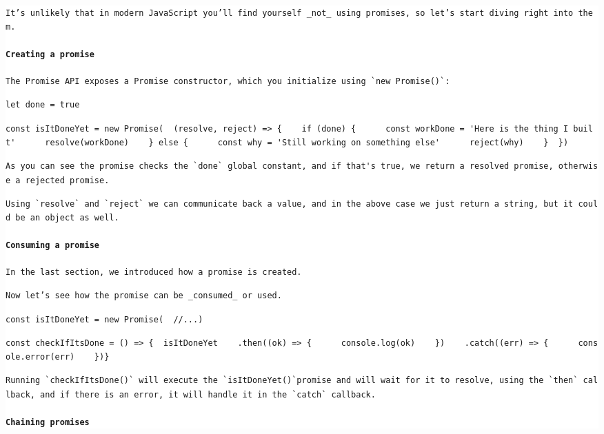 `It’s unlikely that in modern JavaScript you’ll find yourself _not_ using promises, so let’s start diving right into them.`

#### `Creating a promise`

`` The Promise API exposes a Promise constructor, which you initialize using `new Promise()`: ``

```
let done = true
```

```
const isItDoneYet = new Promise(  (resolve, reject) => {    if (done) {      const workDone = 'Here is the thing I built'      resolve(workDone)    } else {      const why = 'Still working on something else'      reject(why)    }  })
```

`` As you can see the promise checks the `done` global constant, and if that's true, we return a resolved promise, otherwise a rejected promise. ``

`` Using `resolve` and `reject` we can communicate back a value, and in the above case we just return a string, but it could be an object as well. ``

#### `Consuming a promise`

`In the last section, we introduced how a promise is created.`

`Now let’s see how the promise can be _consumed_ or used.`

```
const isItDoneYet = new Promise(  //...)
```

```
const checkIfItsDone = () => {  isItDoneYet    .then((ok) => {      console.log(ok)    })    .catch((err) => {      console.error(err)    })}
```

`` Running `checkIfItsDone()` will execute the `isItDoneYet()`promise and will wait for it to resolve, using the `then` callback, and if there is an error, it will handle it in the `catch` callback. ``

#### `Chaining promises`

